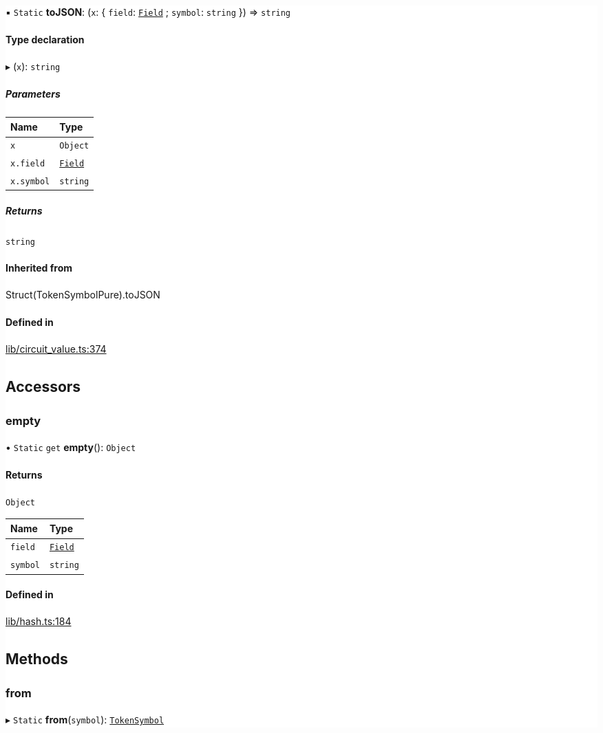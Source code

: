 ▪ `Static` **toJSON**: (`x`: { `field`: [`Field`](Field.md) ; `symbol`: `string`  }) => `string`

#### Type declaration

▸ (`x`): `string`

##### Parameters

| Name | Type |
| :------ | :------ |
| `x` | `Object` |
| `x.field` | [`Field`](Field.md) |
| `x.symbol` | `string` |

##### Returns

`string`

#### Inherited from

Struct(TokenSymbolPure).toJSON

#### Defined in

[lib/circuit_value.ts:374](https://github.com/o1-labs/rename-snarkyjs/blob/fec4d35f/src/lib/circuit_value.ts#L374)

## Accessors

### empty

• `Static` `get` **empty**(): `Object`

#### Returns

`Object`

| Name | Type |
| :------ | :------ |
| `field` | [`Field`](Field.md) |
| `symbol` | `string` |

#### Defined in

[lib/hash.ts:184](https://github.com/o1-labs/rename-snarkyjs/blob/fec4d35f/src/lib/hash.ts#L184)

## Methods

### from

▸ `Static` **from**(`symbol`): [`TokenSymbol`](TokenSymbol.md)
